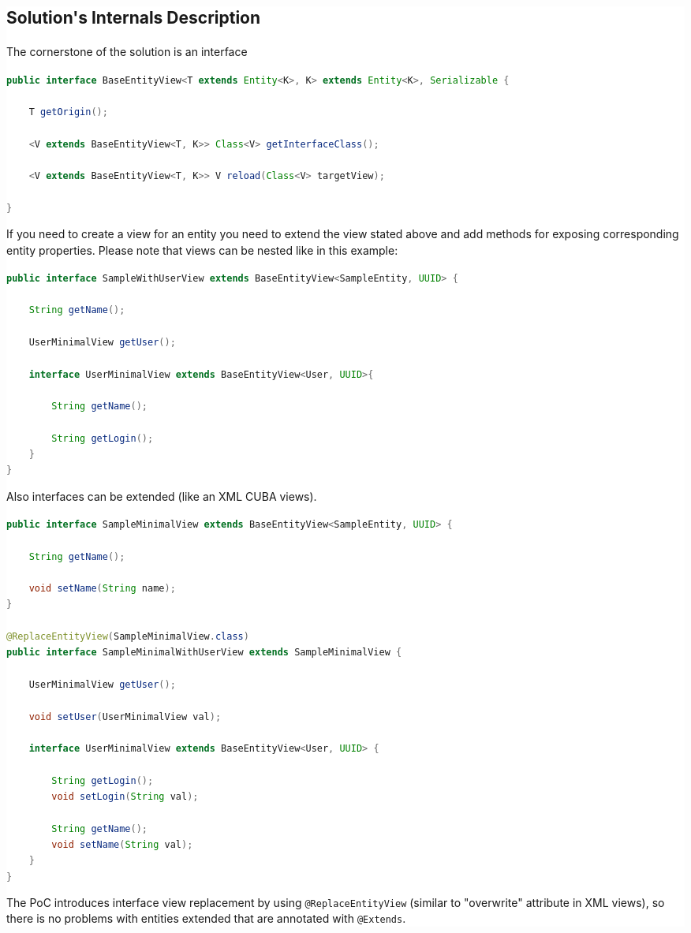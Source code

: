  
## Solution's Internals Description

The cornerstone of the solution is an interface 
```java
public interface BaseEntityView<T extends Entity<K>, K> extends Entity<K>, Serializable {

    T getOrigin();

    <V extends BaseEntityView<T, K>> Class<V> getInterfaceClass();

    <V extends BaseEntityView<T, K>> V reload(Class<V> targetView);

}
```  
If you need to create a view for an entity you need to extend the view stated above and add methods for exposing 
corresponding entity properties. Please note that views can be nested like in this example:
```java
public interface SampleWithUserView extends BaseEntityView<SampleEntity, UUID> {

    String getName();

    UserMinimalView getUser();

    interface UserMinimalView extends BaseEntityView<User, UUID>{

        String getName();

        String getLogin();
    }
}
```
Also interfaces can be extended (like an XML CUBA views).
```java
public interface SampleMinimalView extends BaseEntityView<SampleEntity, UUID> {

    String getName();

    void setName(String name);
}

@ReplaceEntityView(SampleMinimalView.class)
public interface SampleMinimalWithUserView extends SampleMinimalView {

    UserMinimalView getUser();

    void setUser(UserMinimalView val);

    interface UserMinimalView extends BaseEntityView<User, UUID> {

        String getLogin();
        void setLogin(String val);

        String getName();
        void setName(String val);
    }
}
```
The PoC introduces interface view replacement by using ```@ReplaceEntityView``` (similar to "overwrite" attribute in XML views), 
so there is no problems with entities extended that are annotated with ```@Extends```.
